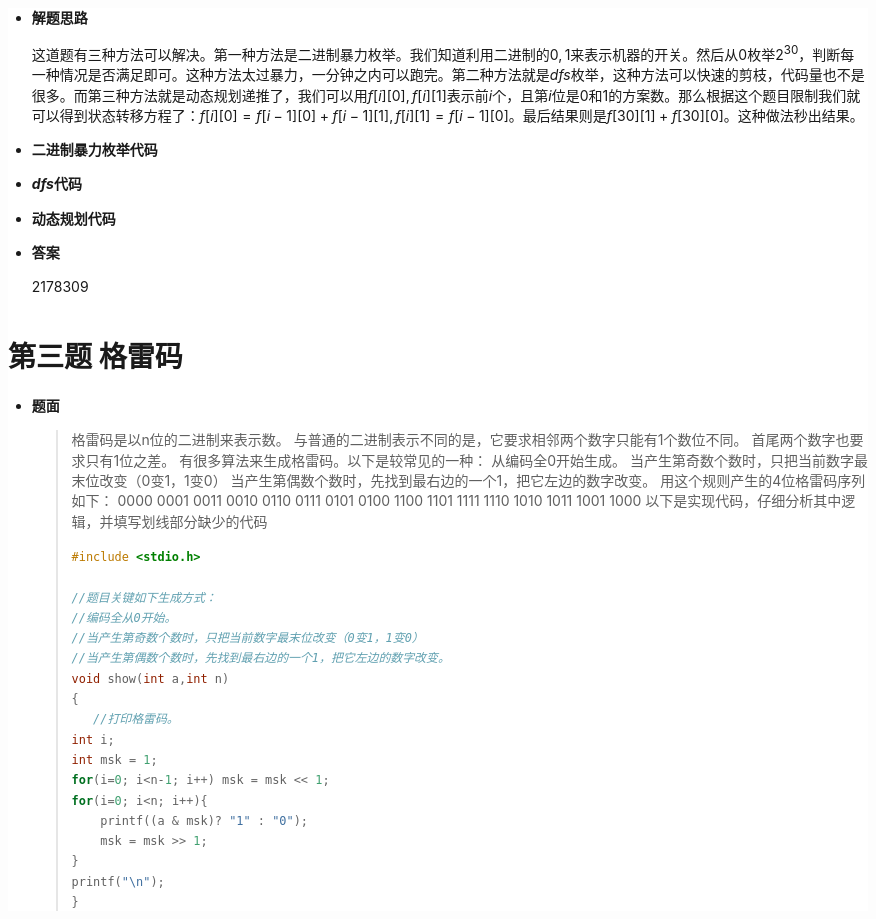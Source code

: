* **解题思路**

  这道题有三种方法可以解决。第一种方法是二进制暴力枚举。我们知道利用二进制的$0,1$来表示机器的开关。然后从$0$枚举$2^{30}$，判断每一种情况是否满足即可。这种方法太过暴力，一分钟之内可以跑完。第二种方法就是$dfs$枚举，这种方法可以快速的剪枝，代码量也不是很多。而第三种方法就是动态规划递推了，我们可以用$f[i][0],f[i][1]$表示前$i$个，且第$i$位是$0$和$1$的方案数。那么根据这个题目限制我们就可以得到状态转移方程了：$f[i][0]=f[i-1][0]+f[i-1][1],f[i][1]=f[i-1][0]$。最后结果则是$f[30][1]+f[30][0]$。这种做法秒出结果。

* **二进制暴力枚举代码**
* **$dfs$代码**
* **动态规划代码**

* **答案**

  $2178309$

# 第三题 格雷码

* **题面**

  >格雷码是以n位的二进制来表示数。
  >与普通的二进制表示不同的是，它要求相邻两个数字只能有1个数位不同。
  >首尾两个数字也要求只有1位之差。
  >有很多算法来生成格雷码。以下是较常见的一种：
  >从编码全0开始生成。
  >当产生第奇数个数时，只把当前数字最末位改变（0变1，1变0）
  >当产生第偶数个数时，先找到最右边的一个1，把它左边的数字改变。
  >用这个规则产生的4位格雷码序列如下：
  >0000
  >0001
  >0011
  >0010
  >0110
  >0111
  >0101
  >0100
  >1100
  >1101
  >1111
  >1110
  >1010
  >1011
  >1001
  >1000
  >以下是实现代码，仔细分析其中逻辑，并填写划线部分缺少的代码
  >
  >```c++
  >#include <stdio.h>
  >
  >//题目关键如下生成方式：
  >//编码全从0开始。
  >//当产生第奇数个数时，只把当前数字最末位改变（0变1，1变0）
  >//当产生第偶数个数时，先找到最右边的一个1，把它左边的数字改变。
  >void show(int a,int n)
  >{
  >    //打印格雷码。
  >	int i;
  >	int msk = 1;
  >	for(i=0; i<n-1; i++) msk = msk << 1;
  >	for(i=0; i<n; i++){
  >		printf((a & msk)? "1" : "0");
  >		msk = msk >> 1;
  >	}
  >	printf("\n");
  >} 
  >